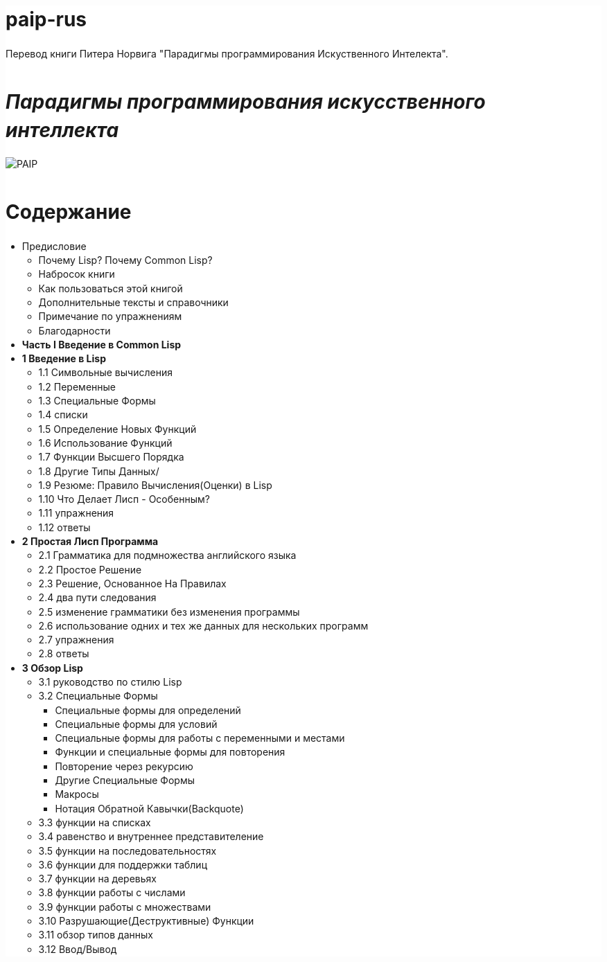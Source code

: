 # paip-rus
Перевод книги Питера Норвига "Парадигмы программирования Искуственного Интелекта".
# *Парадигмы программирования искусственного интеллекта* 

![PAIP](https://norvig.com/paip-cover.gif)

# Содержание

- Предисловие
  * Почему Lisp? Почему Common Lisp?
  * Набросок книги
  * Как пользоваться этой книгой
  * Дополнительные тексты и справочники
  * Примечание по упражнениям
  * Благодарности
- **Часть I  Введение в Common Lisp**
- **1  Введение в Lisp**
  * 1.1  Символьные вычисления
  * 1.2  Переменные
  * 1.3  Специальные Формы
  * 1.4  списки
  * 1.5  Определение Новых Функций
  * 1.6  Использование Функций
  * 1.7  Функции Высшего Порядка
  * 1.8  Другие Типы Данных/
  * 1.9  Резюме: Правило Вычисления(Оценки) в Lisp
  * 1.10 Что Делает Лисп - Особенным?
  * 1.11 упражнения
  * 1.12 ответы
- **2  Простая Лисп Программа**
  * 2.1  Грамматика для подмножества английского языка
  * 2.2  Простое Решение
  * 2.3  Решение, Основанное На Правилах
  * 2.4  два пути следования
  * 2.5  изменение грамматики без изменения программы
  * 2.6  использование одних и тех же данных для нескольких программ
  * 2.7  упражнения
  * 2.8  ответы
- **3  Обзор Lisp**
  * 3.1  руководство по стилю Lisp
  * 3.2  Специальные Формы
      * Специальные формы для определений
      * Специальные формы для условий
      * Специальные формы для работы с переменными и местами
      * Функции и специальные формы для повторения
      * Повторение через рекурсию
      * Другие Специальные Формы
      * Макросы
      * Нотация Обратной Кавычки(Backquote)
  * 3.3  функции на списках
  * 3.4  равенство и внутреннее представителение
  * 3.5  функции на последовательностях
  * 3.6  функции для поддержки таблиц
  * 3.7  функции на деревьях
  * 3.8  функции работы с числами
  * 3.9  функции работы с множествами
  * 3.10 Разрушающие(Деструктивные) Функции
  * 3.11 обзор типов данных
  * 3.12 Ввод/Вывод